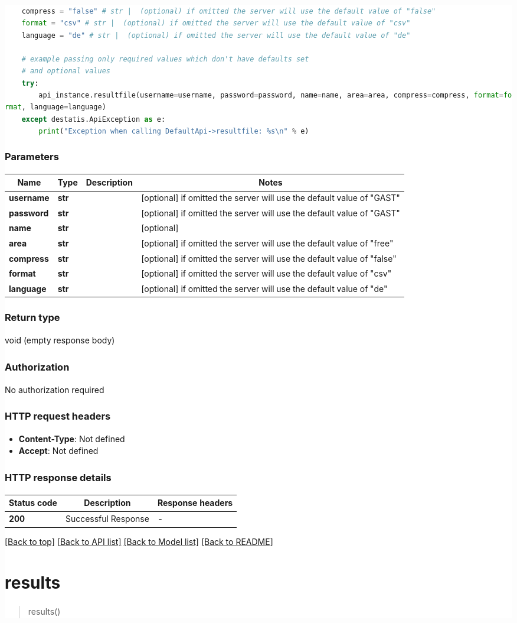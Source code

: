 ```python
    compress = "false" # str |  (optional) if omitted the server will use the default value of "false"
    format = "csv" # str |  (optional) if omitted the server will use the default value of "csv"
    language = "de" # str |  (optional) if omitted the server will use the default value of "de"

    # example passing only required values which don't have defaults set
    # and optional values
    try:
        api_instance.resultfile(username=username, password=password, name=name, area=area, compress=compress, format=format, language=language)
    except destatis.ApiException as e:
        print("Exception when calling DefaultApi->resultfile: %s\n" % e)
```


### Parameters

Name | Type | Description  | Notes
------------- | ------------- | ------------- | -------------
 **username** | **str**|  | [optional] if omitted the server will use the default value of "GAST"
 **password** | **str**|  | [optional] if omitted the server will use the default value of "GAST"
 **name** | **str**|  | [optional]
 **area** | **str**|  | [optional] if omitted the server will use the default value of "free"
 **compress** | **str**|  | [optional] if omitted the server will use the default value of "false"
 **format** | **str**|  | [optional] if omitted the server will use the default value of "csv"
 **language** | **str**|  | [optional] if omitted the server will use the default value of "de"

### Return type

void (empty response body)

### Authorization

No authorization required

### HTTP request headers

 - **Content-Type**: Not defined
 - **Accept**: Not defined


### HTTP response details

| Status code | Description | Response headers |
|-------------|-------------|------------------|
**200** | Successful Response |  -  |

[[Back to top]](#) [[Back to API list]](../README.md#documentation-for-api-endpoints) [[Back to Model list]](../README.md#documentation-for-models) [[Back to README]](../README.md)

# **results**
> results()
